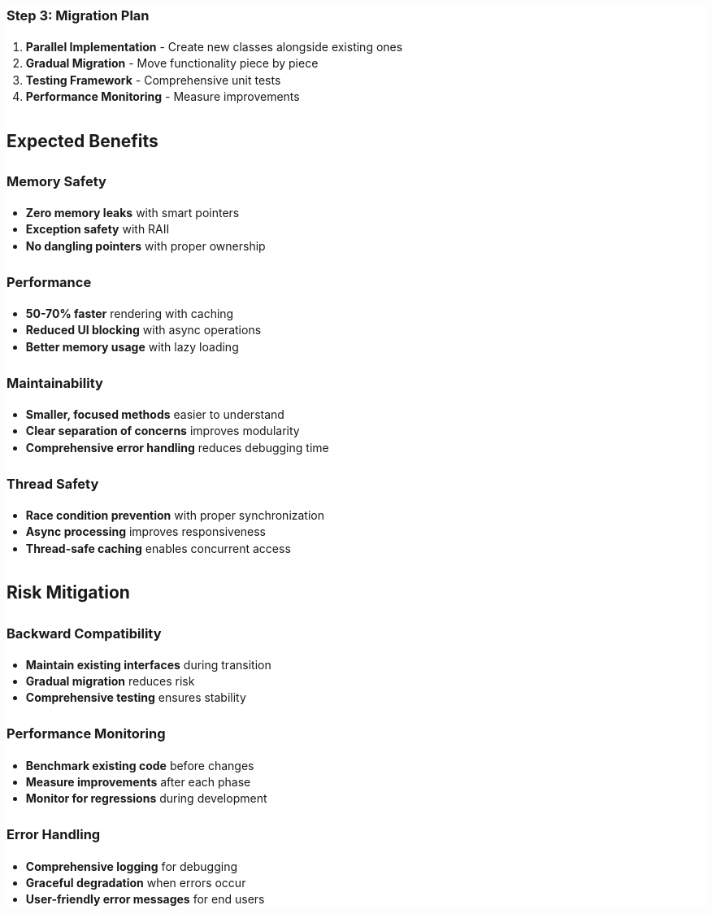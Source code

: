 ### Step 3: Migration Plan
1. **Parallel Implementation** - Create new classes alongside existing ones
2. **Gradual Migration** - Move functionality piece by piece
3. **Testing Framework** - Comprehensive unit tests
4. **Performance Monitoring** - Measure improvements

## Expected Benefits

### Memory Safety
- **Zero memory leaks** with smart pointers
- **Exception safety** with RAII
- **No dangling pointers** with proper ownership

### Performance
- **50-70% faster** rendering with caching
- **Reduced UI blocking** with async operations
- **Better memory usage** with lazy loading

### Maintainability
- **Smaller, focused methods** easier to understand
- **Clear separation of concerns** improves modularity
- **Comprehensive error handling** reduces debugging time

### Thread Safety
- **Race condition prevention** with proper synchronization
- **Async processing** improves responsiveness
- **Thread-safe caching** enables concurrent access

## Risk Mitigation

### Backward Compatibility
- **Maintain existing interfaces** during transition
- **Gradual migration** reduces risk
- **Comprehensive testing** ensures stability

### Performance Monitoring
- **Benchmark existing code** before changes
- **Measure improvements** after each phase
- **Monitor for regressions** during development

### Error Handling
- **Comprehensive logging** for debugging
- **Graceful degradation** when errors occur
- **User-friendly error messages** for end users
